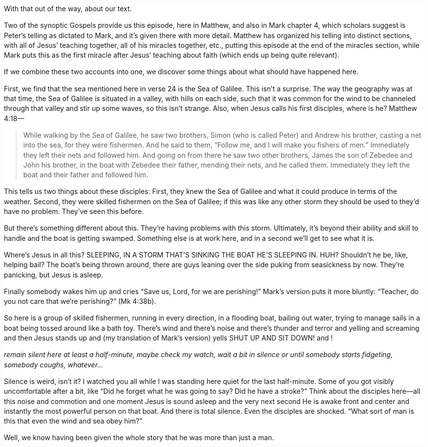 With that out of the way, about our text. 

Two of the synoptic Gospels provide us this episode, here in Matthew, and also in Mark chapter 4, which scholars suggest is Peter’s telling as dictated to Mark, and it’s given there with more detail. Matthew has organized his telling into distinct sections, with all of Jesus’ teaching together, all of his miracles together, etc., putting this episode at the end of the miracles section, while Mark puts this as the first miracle after Jesus’ teaching about faith (which ends up being quite relevant). 

If we combine these two accounts into one, we discover some things about what should have happened here.

First, we find that the sea mentioned here in verse 24 is the Sea of Galilee. This isn’t a surprise. The way the geography was at that time, the Sea of Galilee is situated in a valley, with hills on each side, such that it was common for the wind to be channeled through that valley and stir up some waves, so this isn’t strange.  Also, when Jesus calls his first disciples, where is he? Matthew 4:18—

> While walking by the Sea of Galilee, he saw two brothers, Simon (who is called Peter) and Andrew his brother, casting a net into the sea, for they were fishermen. And he said to them, “Follow me, and I will make you fishers of men.” Immediately they left their nets and followed him. And going on from there he saw two other brothers, James the son of Zebedee and John his brother, in the boat with Zebedee their father, mending their nets, and he called them. Immediately they left the boat and their father and followed him.

This tells us two things about these disciples: First, they knew the Sea of Galilee and what it could produce in terms of the weather. Second, they were skilled fishermen on the Sea of Galilee; if this was like any other storm they should be used to they’d have no problem. They’ve seen this before. 

But there’s something different about this. They’re having problems with this storm. Ultimately, it’s beyond their ability and skill to handle and the boat is getting swamped. Something else is at work here, and in a second we’ll get to see what it is.

Where’s Jesus in all this? SLEEPING, IN A STORM THAT’S SINKING THE BOAT HE’S SLEEPING IN. HUH? Shouldn’t he be, like, helping bail? The boat’s being thrown around, there are guys leaning over the side puking from seasickness by now. They’re panicking, but Jesus is asleep. 

Finally somebody wakes him up and cries “Save us, Lord, for we are perishing!” Mark’s version puts it more bluntly: “Teacher, do you not care that we’re perishing?” (Mk 4:38b).

So here is a group of skilled fishermen, running in every direction, in a flooding boat, bailing out water, trying to manage sails in a boat being tossed around like a bath toy. There’s wind and there’s noise and there’s thunder and terror and yelling and screaming and then Jesus stands up and (my translation of Mark’s version) yells SHUT UP AND SIT DOWN! and !

*remain silent here at least a half-minute, maybe check my watch, wait a bit in silence or until somebody starts fidgeting, somebody coughs, whatever…*

Silence is weird, isn’t it? I watched you all while I was standing here quiet for the last half-minute. Some of you got visibly uncomfortable after a bit, like “Did he forget what he was going to say? Did he have a stroke?”  Think about the disciples here—all this noise and commotion and one moment Jesus is sound asleep and the very next second He is awake front and center and instantly the most powerful person on that boat. And there is total silence. Even the disciples are shocked. “What sort of man is this that even the wind and sea obey him?” 

Well, we know having been given the whole story that he was more than just a man.
